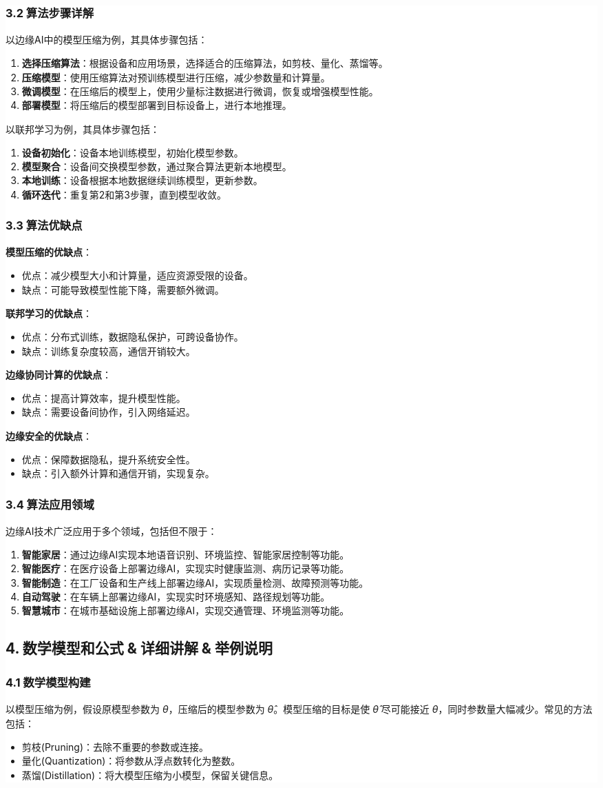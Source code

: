 ### 3.2 算法步骤详解

以边缘AI中的模型压缩为例，其具体步骤包括：

1. **选择压缩算法**：根据设备和应用场景，选择适合的压缩算法，如剪枝、量化、蒸馏等。
2. **压缩模型**：使用压缩算法对预训练模型进行压缩，减少参数量和计算量。
3. **微调模型**：在压缩后的模型上，使用少量标注数据进行微调，恢复或增强模型性能。
4. **部署模型**：将压缩后的模型部署到目标设备上，进行本地推理。

以联邦学习为例，其具体步骤包括：

1. **设备初始化**：设备本地训练模型，初始化模型参数。
2. **模型聚合**：设备间交换模型参数，通过聚合算法更新本地模型。
3. **本地训练**：设备根据本地数据继续训练模型，更新参数。
4. **循环迭代**：重复第2和第3步骤，直到模型收敛。

### 3.3 算法优缺点

**模型压缩的优缺点**：
- 优点：减少模型大小和计算量，适应资源受限的设备。
- 缺点：可能导致模型性能下降，需要额外微调。

**联邦学习的优缺点**：
- 优点：分布式训练，数据隐私保护，可跨设备协作。
- 缺点：训练复杂度较高，通信开销较大。

**边缘协同计算的优缺点**：
- 优点：提高计算效率，提升模型性能。
- 缺点：需要设备间协作，引入网络延迟。

**边缘安全的优缺点**：
- 优点：保障数据隐私，提升系统安全性。
- 缺点：引入额外计算和通信开销，实现复杂。

### 3.4 算法应用领域

边缘AI技术广泛应用于多个领域，包括但不限于：

1. **智能家居**：通过边缘AI实现本地语音识别、环境监控、智能家居控制等功能。
2. **智能医疗**：在医疗设备上部署边缘AI，实现实时健康监测、病历记录等功能。
3. **智能制造**：在工厂设备和生产线上部署边缘AI，实现质量检测、故障预测等功能。
4. **自动驾驶**：在车辆上部署边缘AI，实现实时环境感知、路径规划等功能。
5. **智慧城市**：在城市基础设施上部署边缘AI，实现交通管理、环境监测等功能。

## 4. 数学模型和公式 & 详细讲解 & 举例说明

### 4.1 数学模型构建

以模型压缩为例，假设原模型参数为 $\theta$，压缩后的模型参数为 $\hat{\theta}$。模型压缩的目标是使 $\hat{\theta}$ 尽可能接近 $\theta$，同时参数量大幅减少。常见的方法包括：

- 剪枝(Pruning)：去除不重要的参数或连接。
- 量化(Quantization)：将参数从浮点数转化为整数。
- 蒸馏(Distillation)：将大模型压缩为小模型，保留关键信息。

